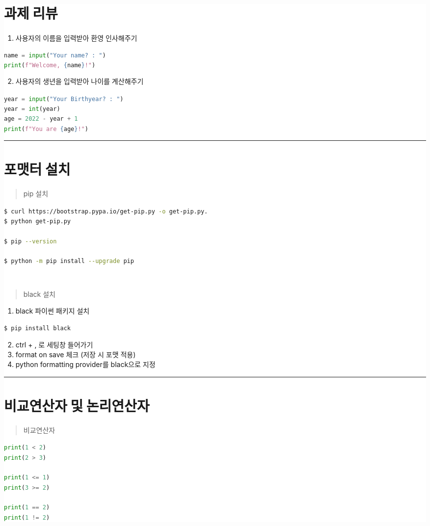 # 과제 리뷰

1. 사용자의 이름을 입력받아 환영 인사해주기

```python
name = input("Your name? : ")
print(f"Welcome, {name}!")
```

2. 사용자의 생년을 입력받아 나이를 계산해주기

```python
year = input("Your Birthyear? : ")
year = int(year)
age = 2022 - year + 1
print(f"You are {age}!")
```

---

# 포맷터 설치

> pip 설치

```bash
$ curl https://bootstrap.pypa.io/get-pip.py -o get-pip.py.
$ python get-pip.py

$ pip --version

$ python -m pip install --upgrade pip
```

<br>

> black 설치
1. black 파이썬 패키지 설치

```python
$ pip install black
```

2. ctrl + , 로 세팅창 들어가기
3. format on save 체크 (저장 시 포맷 적용)
4. python formatting provider를 black으로 지정

---

# 비교연산자 및 논리연산자

> 비교연산자

```python
print(1 < 2)
print(2 > 3)

print(1 <= 1)
print(3 >= 2)

print(1 == 2)
print(1 != 2)
```

